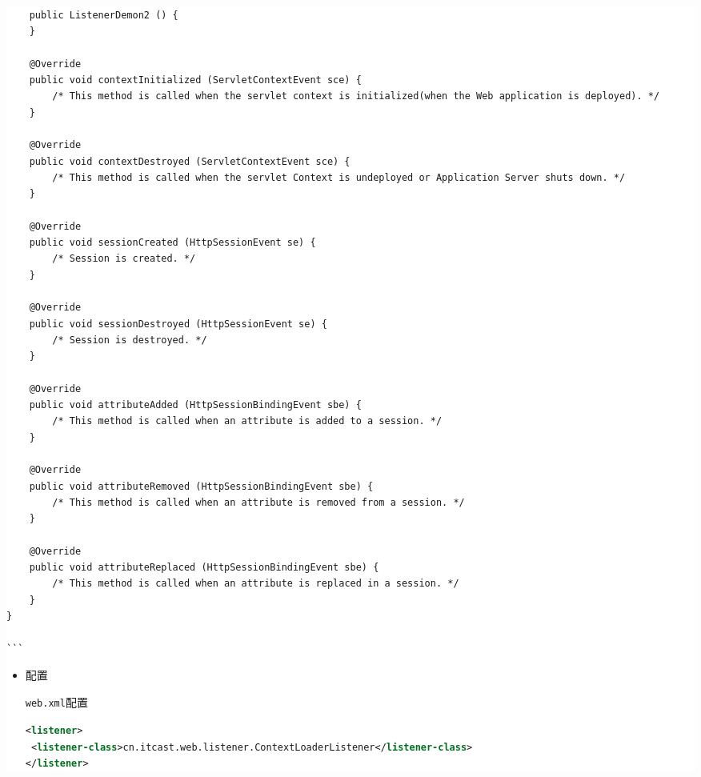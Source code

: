         public ListenerDemon2 () {
        }
    
        @Override
        public void contextInitialized (ServletContextEvent sce) {
            /* This method is called when the servlet context is initialized(when the Web application is deployed). */
        }
    
        @Override
        public void contextDestroyed (ServletContextEvent sce) {
            /* This method is called when the servlet Context is undeployed or Application Server shuts down. */
        }
    
        @Override
        public void sessionCreated (HttpSessionEvent se) {
            /* Session is created. */
        }
    
        @Override
        public void sessionDestroyed (HttpSessionEvent se) {
            /* Session is destroyed. */
        }
    
        @Override
        public void attributeAdded (HttpSessionBindingEvent sbe) {
            /* This method is called when an attribute is added to a session. */
        }
    
        @Override
        public void attributeRemoved (HttpSessionBindingEvent sbe) {
            /* This method is called when an attribute is removed from a session. */
        }
    
        @Override
        public void attributeReplaced (HttpSessionBindingEvent sbe) {
            /* This method is called when an attribute is replaced in a session. */
        }
    }
    
    ```

    



- 配置

    `web.xml`配置

    ```xml
    <listener>
     <listener-class>cn.itcast.web.listener.ContextLoaderListener</listener-class>
    </listener>
    
    ```

    
